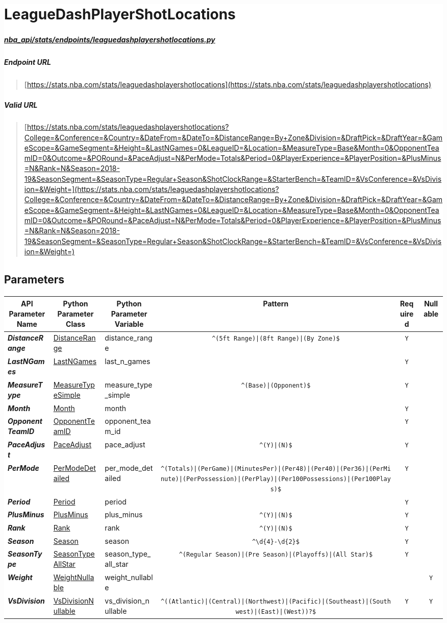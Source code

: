 # LeagueDashPlayerShotLocations
##### [nba_api/stats/endpoints/leaguedashplayershotlocations.py](https://github.com/swar/nba_api/blob/master/nba_api/stats/endpoints/leaguedashplayershotlocations.py)

##### Endpoint URL
>[https://stats.nba.com/stats/leaguedashplayershotlocations](https://stats.nba.com/stats/leaguedashplayershotlocations)

##### Valid URL
>[https://stats.nba.com/stats/leaguedashplayershotlocations?College=&Conference=&Country=&DateFrom=&DateTo=&DistanceRange=By+Zone&Division=&DraftPick=&DraftYear=&GameScope=&GameSegment=&Height=&LastNGames=0&LeagueID=&Location=&MeasureType=Base&Month=0&OpponentTeamID=0&Outcome=&PORound=&PaceAdjust=N&PerMode=Totals&Period=0&PlayerExperience=&PlayerPosition=&PlusMinus=N&Rank=N&Season=2018-19&SeasonSegment=&SeasonType=Regular+Season&ShotClockRange=&StarterBench=&TeamID=&VsConference=&VsDivision=&Weight=](https://stats.nba.com/stats/leaguedashplayershotlocations?College=&Conference=&Country=&DateFrom=&DateTo=&DistanceRange=By+Zone&Division=&DraftPick=&DraftYear=&GameScope=&GameSegment=&Height=&LastNGames=0&LeagueID=&Location=&MeasureType=Base&Month=0&OpponentTeamID=0&Outcome=&PORound=&PaceAdjust=N&PerMode=Totals&Period=0&PlayerExperience=&PlayerPosition=&PlusMinus=N&Rank=N&Season=2018-19&SeasonSegment=&SeasonType=Regular+Season&ShotClockRange=&StarterBench=&TeamID=&VsConference=&VsDivision=&Weight=)

## Parameters
API Parameter Name | Python Parameter Class | Python Parameter Variable | Pattern | Required | Nullable
------------ | ------------ | ------------ | :-----------: | :---: | :---:
_**DistanceRange**_ | [DistanceRange](https://github.com/swar/nba_api/blob/master/docs/nba_api/stats/library/parameters.md#DistanceRange) | distance_range | `^(5ft Range)\|(8ft Range)\|(By Zone)$` | `Y` |  | 
_**LastNGames**_ | [LastNGames](https://github.com/swar/nba_api/blob/master/docs/nba_api/stats/library/parameters.md#LastNGames) | last_n_games |  | `Y` |  | 
_**MeasureType**_ | [MeasureTypeSimple](https://github.com/swar/nba_api/blob/master/docs/nba_api/stats/library/parameters.md#MeasureType) | measure_type_simple | `^(Base)\|(Opponent)$` | `Y` |  | 
_**Month**_ | [Month](https://github.com/swar/nba_api/blob/master/docs/nba_api/stats/library/parameters.md#Month) | month |  | `Y` |  | 
_**OpponentTeamID**_ | [OpponentTeamID](https://github.com/swar/nba_api/blob/master/docs/nba_api/stats/library/parameters.md#OpponentTeamID) | opponent_team_id |  | `Y` |  | 
_**PaceAdjust**_ | [PaceAdjust](https://github.com/swar/nba_api/blob/master/docs/nba_api/stats/library/parameters.md#PaceAdjust) | pace_adjust | `^(Y)\|(N)$` | `Y` |  | 
_**PerMode**_ | [PerModeDetailed](https://github.com/swar/nba_api/blob/master/docs/nba_api/stats/library/parameters.md#PerMode) | per_mode_detailed | `^(Totals)\|(PerGame)\|(MinutesPer)\|(Per48)\|(Per40)\|(Per36)\|(PerMinute)\|(PerPossession)\|(PerPlay)\|(Per100Possessions)\|(Per100Plays)$` | `Y` |  | 
_**Period**_ | [Period](https://github.com/swar/nba_api/blob/master/docs/nba_api/stats/library/parameters.md#Period) | period |  | `Y` |  | 
_**PlusMinus**_ | [PlusMinus](https://github.com/swar/nba_api/blob/master/docs/nba_api/stats/library/parameters.md#PlusMinus) | plus_minus | `^(Y)\|(N)$` | `Y` |  | 
_**Rank**_ | [Rank](https://github.com/swar/nba_api/blob/master/docs/nba_api/stats/library/parameters.md#Rank) | rank | `^(Y)\|(N)$` | `Y` |  | 
_**Season**_ | [Season](https://github.com/swar/nba_api/blob/master/docs/nba_api/stats/library/parameters.md#Season) | season | `^\d{4}-\d{2}$` | `Y` |  | 
_**SeasonType**_ | [SeasonTypeAllStar](https://github.com/swar/nba_api/blob/master/docs/nba_api/stats/library/parameters.md#SeasonType) | season_type_all_star | `^(Regular Season)\|(Pre Season)\|(Playoffs)\|(All Star)$` | `Y` |  | 
_**Weight**_ | [WeightNullable](https://github.com/swar/nba_api/blob/master/docs/nba_api/stats/library/parameters.md#Weight) | weight_nullable |  |  | `Y` | 
_**VsDivision**_ | [VsDivisionNullable](https://github.com/swar/nba_api/blob/master/docs/nba_api/stats/library/parameters.md#VsDivision) | vs_division_nullable | `^((Atlantic)\|(Central)\|(Northwest)\|(Pacific)\|(Southeast)\|(Southwest)\|(East)\|(West))?$` | `Y` | `Y` | 